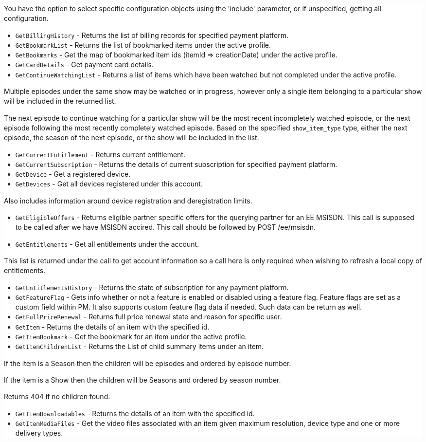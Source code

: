 You have the option to select specific configuration objects using the 'include'
parameter, or if unspecified, getting all configuration.

* `GetBillingHistory` - Returns the list of billing records for specified payment platform.
* `GetBookmarkList` - Returns the list of bookmarked items under the active profile.
* `GetBookmarks` - Get the map of bookmarked item ids (itemId => creationDate) under the active profile.
* `GetCardDetails` - Get payment card details.
* `GetContinueWatchingList` - Returns a list of items which have been watched but not completed under the active
profile.

Multiple episodes under the same show may be watched or in progress, however only a
single item belonging to a particular show will be included in the returned list.

The next episode to continue watching for a particular show will be the most recent
incompletely watched episode, or the next episode following the most recently
completely watched episode. Based on the specified `show_item_type` type, either the next
episode, the season of the next episode, or the show will be included in the list.

* `GetCurrentEntitlement` - Returns current entitlement.
* `GetCurrentSubscription` - Returns the details of current subscription for specified payment platform.
* `GetDevice` - Get a registered device.
* `GetDevices` - Get all devices registered under this account.

Also includes information around device registration and deregistration limits.

* `GetEligibleOffers` - Returns eligible partner specific offers for the querying partner for an EE MSISDN.
This call is supposed to be called after we have MSISDN accired.
This call should be followed by POST /ee/msisdn.

* `GetEntitlements` - Get all entitlements under the account.

This list is returned under the call to get account information so a call here is
only required when wishing to refresh a local copy of entitlements.

* `GetEntitlementsHistory` - Returns the state of subscription for any payment platform.
* `GetFeatureFlag` - Gets info whether or not a feature is enabled or disabled using a feature flag. Feature flags are set as a custom field within PM. It also supports custom feature flag data if needed. Such data can be return as well.
* `GetFullPriceRenewal` - Returns full price renewal state and reason for specific user.
* `GetItem` - Returns the details of an item with the specified id.
* `GetItemBookmark` - Get the bookmark for an item under the active profile.
* `GetItemChildrenList` - Returns the List of child summary items under an item.

If the item is a Season then the children will be episodes and ordered by episode number.

If the item is a Show then the children will be Seasons and ordered by season number.

Returns 404 if no children found.

* `GetItemDownloadables` - Returns the details of an item with the specified id.
* `GetItemMediaFiles` - Get the video files associated with an item given maximum resolution, device type
and one or more delivery types.
